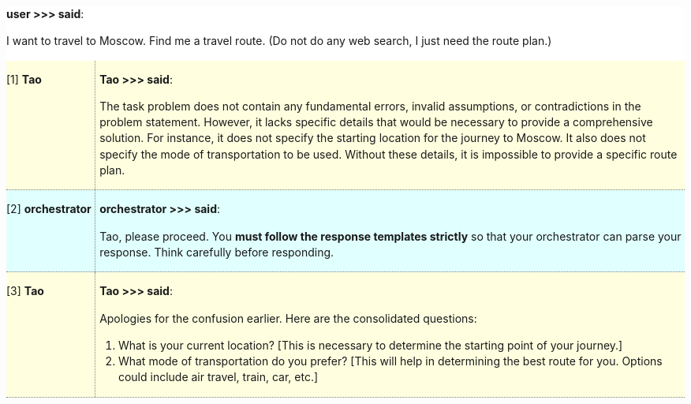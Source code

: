 **user >>> said**:


I want to travel to Moscow. Find me a travel route. (Do not do any web search, I just need the route plan.)


</div>
</div>

<div style="background-color:lightyellow; display: flex; border-bottom: 1px dotted grey">

<div style="flex: 130px">

[1] **Tao**

</div>
<div style="flex: 100%; border-left: 1px dotted grey; padding-left: 5px">

**Tao >>> said**:

The task problem does not contain any fundamental errors, invalid assumptions, or contradictions in the problem statement. However, it lacks specific details that would be necessary to provide a comprehensive solution. For instance, it does not specify the starting location for the journey to Moscow. It also does not specify the mode of transportation to be used. Without these details, it is impossible to provide a specific route plan.


</div>
</div>

<div style="background-color:lightcyan; display: flex; border-bottom: 1px dotted grey">

<div style="flex: 130px">

[2] **orchestrator**

</div>
<div style="flex: 100%; border-left: 1px dotted grey; padding-left: 5px">

**orchestrator >>> said**:

Tao, please proceed. You **must follow the response templates strictly** so that your orchestrator
can parse your response. Think carefully before responding.


</div>
</div>

<div style="background-color:lightyellow; display: flex; border-bottom: 1px dotted grey">

<div style="flex: 130px">

[3] **Tao**

</div>
<div style="flex: 100%; border-left: 1px dotted grey; padding-left: 5px">

**Tao >>> said**:

Apologies for the confusion earlier. Here are the consolidated questions:

1. What is your current location? [This is necessary to determine the starting point of your journey.]
2. What mode of transportation do you prefer? [This will help in determining the best route for you. Options could include air travel, train, car, etc.]
